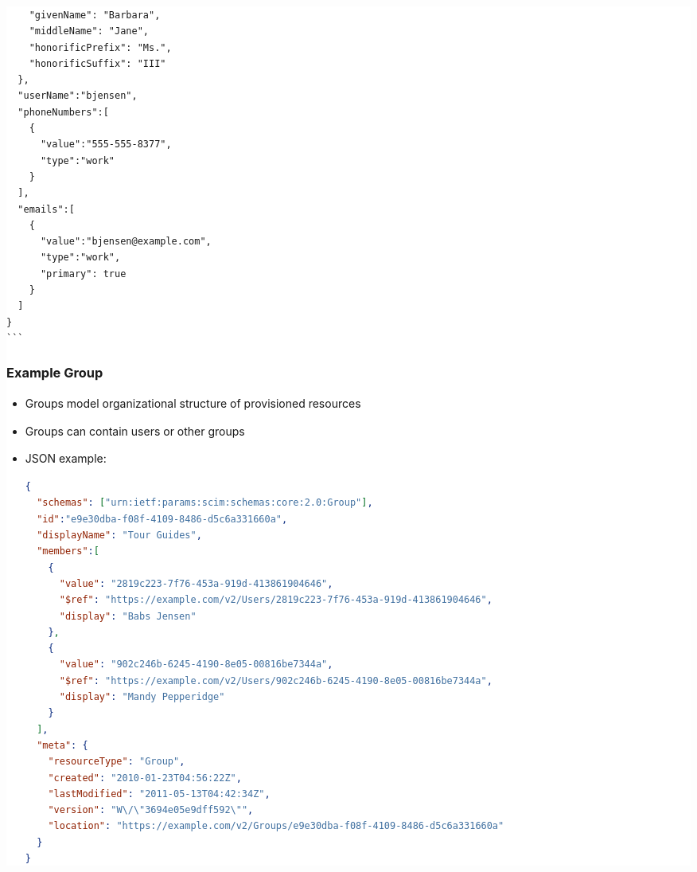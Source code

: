         "givenName": "Barbara",
        "middleName": "Jane",
        "honorificPrefix": "Ms.",
        "honorificSuffix": "III"
      },
      "userName":"bjensen",
      "phoneNumbers":[
        {
          "value":"555-555-8377",
          "type":"work"
        }
      ],
      "emails":[
        {
          "value":"bjensen@example.com",
          "type":"work",
          "primary": true
        }
      ]
    }
    ```

### Example Group

* Groups model organizational structure of provisioned resources
* Groups can contain users or other groups
* JSON example:

    ```JSON
    {
      "schemas": ["urn:ietf:params:scim:schemas:core:2.0:Group"],
      "id":"e9e30dba-f08f-4109-8486-d5c6a331660a",
      "displayName": "Tour Guides",
      "members":[
        {
          "value": "2819c223-7f76-453a-919d-413861904646",
          "$ref": "https://example.com/v2/Users/2819c223-7f76-453a-919d-413861904646",
          "display": "Babs Jensen"
        },
        {
          "value": "902c246b-6245-4190-8e05-00816be7344a",
          "$ref": "https://example.com/v2/Users/902c246b-6245-4190-8e05-00816be7344a",
          "display": "Mandy Pepperidge"
        }
      ],
      "meta": {
        "resourceType": "Group",
        "created": "2010-01-23T04:56:22Z",
        "lastModified": "2011-05-13T04:42:34Z",
        "version": "W\/\"3694e05e9dff592\"",
        "location": "https://example.com/v2/Groups/e9e30dba-f08f-4109-8486-d5c6a331660a"
      }
    }
    ```

